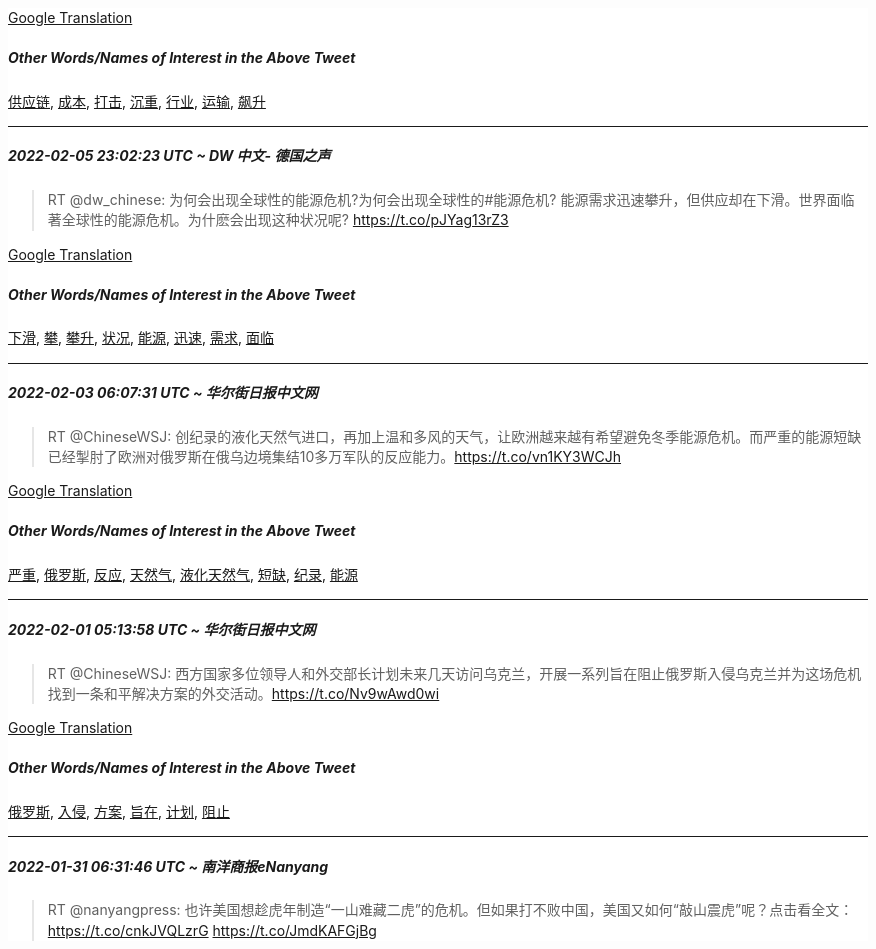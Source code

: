 [Google Translation](https://translate.google.com/?hi=en&tab=TT&sl=zh-CN&tl=en&op=translate&text=RT+%40FTChinese%3A+%E3%80%90%E4%B8%BA%E4%BB%80%E4%B9%88%E4%BE%9B%E5%BA%94%E9%93%BE%E5%8D%B1%E6%9C%BA%E6%98%AF%E5%AE%B6%E5%85%B7%E8%A1%8C%E4%B8%9A%E7%9A%84%E2%80%9C%E5%A4%A7%E2%80%9D%E9%97%AE%E9%A2%98%E3%80%91%E7%94%B1%E4%BA%8E%E5%AE%B6%E5%85%B7%E4%BD%93%E7%A7%AF%E5%A4%A7%EF%BC%8C%E8%BF%90%E8%BE%93%E6%88%90%E6%9C%AC%E9%A3%99%E5%8D%87%EF%BC%8C%E8%BF%90%E8%BE%93%E5%92%8C%E4%BE%9B%E5%BA%94%E9%97%AE%E9%A2%98%E5%AF%B9%E5%AE%B6%E5%85%B7%E8%A1%8C%E4%B8%9A%E9%80%A0%E6%88%90%E4%BA%86%E6%B2%89%E9%87%8D%E6%89%93%E5%87%BB%E3%80%82https%3A%2F%2Ft.co%2FoQTSm5ALPv+https%3A%2F%2Ft.co%2FKHEPzLwzW7)
##### Other Words/Names of Interest in the Above Tweet
[供应链](供应链.md), [成本](成本.md), [打击](打击.md), [沉重](沉重.md), [行业](行业.md), [运输](运输.md), [飙升](飙升.md)
___
##### 2022-02-05 23:02:23 UTC ~ DW 中文- 德国之声
> RT @dw_chinese: 为何会出现全球性的能源危机?为何会出现全球性的#能源危机? 能源需求迅速攀升，但供应却在下滑。世界面临著全球性的能源危机。为什麽会出现这种状况呢? https://t.co/pJYag13rZ3

[Google Translation](https://translate.google.com/?hi=en&tab=TT&sl=zh-CN&tl=en&op=translate&text=RT+%40dw_chinese%3A+%E4%B8%BA%E4%BD%95%E4%BC%9A%E5%87%BA%E7%8E%B0%E5%85%A8%E7%90%83%E6%80%A7%E7%9A%84%E8%83%BD%E6%BA%90%E5%8D%B1%E6%9C%BA%3F%E4%B8%BA%E4%BD%95%E4%BC%9A%E5%87%BA%E7%8E%B0%E5%85%A8%E7%90%83%E6%80%A7%E7%9A%84%23%E8%83%BD%E6%BA%90%E5%8D%B1%E6%9C%BA%3F+%E8%83%BD%E6%BA%90%E9%9C%80%E6%B1%82%E8%BF%85%E9%80%9F%E6%94%80%E5%8D%87%EF%BC%8C%E4%BD%86%E4%BE%9B%E5%BA%94%E5%8D%B4%E5%9C%A8%E4%B8%8B%E6%BB%91%E3%80%82%E4%B8%96%E7%95%8C%E9%9D%A2%E4%B8%B4%E8%91%97%E5%85%A8%E7%90%83%E6%80%A7%E7%9A%84%E8%83%BD%E6%BA%90%E5%8D%B1%E6%9C%BA%E3%80%82%E4%B8%BA%E4%BB%80%E9%BA%BD%E4%BC%9A%E5%87%BA%E7%8E%B0%E8%BF%99%E7%A7%8D%E7%8A%B6%E5%86%B5%E5%91%A2%3F+https%3A%2F%2Ft.co%2FpJYag13rZ3)
##### Other Words/Names of Interest in the Above Tweet
[下滑](下滑.md), [攀](攀.md), [攀升](攀升.md), [状况](状况.md), [能源](能源.md), [迅速](迅速.md), [需求](需求.md), [面临](面临.md)
___
##### 2022-02-03 06:07:31 UTC ~ 华尔街日报中文网
> RT @ChineseWSJ: 创纪录的液化天然气进口，再加上温和多风的天气，让欧洲越来越有希望避免冬季能源危机。而严重的能源短缺已经掣肘了欧洲对俄罗斯在俄乌边境集结10多万军队的反应能力。https://t.co/vn1KY3WCJh

[Google Translation](https://translate.google.com/?hi=en&tab=TT&sl=zh-CN&tl=en&op=translate&text=RT+%40ChineseWSJ%3A+%E5%88%9B%E7%BA%AA%E5%BD%95%E7%9A%84%E6%B6%B2%E5%8C%96%E5%A4%A9%E7%84%B6%E6%B0%94%E8%BF%9B%E5%8F%A3%EF%BC%8C%E5%86%8D%E5%8A%A0%E4%B8%8A%E6%B8%A9%E5%92%8C%E5%A4%9A%E9%A3%8E%E7%9A%84%E5%A4%A9%E6%B0%94%EF%BC%8C%E8%AE%A9%E6%AC%A7%E6%B4%B2%E8%B6%8A%E6%9D%A5%E8%B6%8A%E6%9C%89%E5%B8%8C%E6%9C%9B%E9%81%BF%E5%85%8D%E5%86%AC%E5%AD%A3%E8%83%BD%E6%BA%90%E5%8D%B1%E6%9C%BA%E3%80%82%E8%80%8C%E4%B8%A5%E9%87%8D%E7%9A%84%E8%83%BD%E6%BA%90%E7%9F%AD%E7%BC%BA%E5%B7%B2%E7%BB%8F%E6%8E%A3%E8%82%98%E4%BA%86%E6%AC%A7%E6%B4%B2%E5%AF%B9%E4%BF%84%E7%BD%97%E6%96%AF%E5%9C%A8%E4%BF%84%E4%B9%8C%E8%BE%B9%E5%A2%83%E9%9B%86%E7%BB%9310%E5%A4%9A%E4%B8%87%E5%86%9B%E9%98%9F%E7%9A%84%E5%8F%8D%E5%BA%94%E8%83%BD%E5%8A%9B%E3%80%82https%3A%2F%2Ft.co%2Fvn1KY3WCJh)
##### Other Words/Names of Interest in the Above Tweet
[严重](严重.md), [俄罗斯](俄罗斯.md), [反应](反应.md), [天然气](天然气.md), [液化天然气](液化天然气.md), [短缺](短缺.md), [纪录](纪录.md), [能源](能源.md)
___
##### 2022-02-01 05:13:58 UTC ~ 华尔街日报中文网
> RT @ChineseWSJ: 西方国家多位领导人和外交部长计划未来几天访问乌克兰，开展一系列旨在阻止俄罗斯入侵乌克兰并为这场危机找到一条和平解决方案的外交活动。https://t.co/Nv9wAwd0wi

[Google Translation](https://translate.google.com/?hi=en&tab=TT&sl=zh-CN&tl=en&op=translate&text=RT+%40ChineseWSJ%3A+%E8%A5%BF%E6%96%B9%E5%9B%BD%E5%AE%B6%E5%A4%9A%E4%BD%8D%E9%A2%86%E5%AF%BC%E4%BA%BA%E5%92%8C%E5%A4%96%E4%BA%A4%E9%83%A8%E9%95%BF%E8%AE%A1%E5%88%92%E6%9C%AA%E6%9D%A5%E5%87%A0%E5%A4%A9%E8%AE%BF%E9%97%AE%E4%B9%8C%E5%85%8B%E5%85%B0%EF%BC%8C%E5%BC%80%E5%B1%95%E4%B8%80%E7%B3%BB%E5%88%97%E6%97%A8%E5%9C%A8%E9%98%BB%E6%AD%A2%E4%BF%84%E7%BD%97%E6%96%AF%E5%85%A5%E4%BE%B5%E4%B9%8C%E5%85%8B%E5%85%B0%E5%B9%B6%E4%B8%BA%E8%BF%99%E5%9C%BA%E5%8D%B1%E6%9C%BA%E6%89%BE%E5%88%B0%E4%B8%80%E6%9D%A1%E5%92%8C%E5%B9%B3%E8%A7%A3%E5%86%B3%E6%96%B9%E6%A1%88%E7%9A%84%E5%A4%96%E4%BA%A4%E6%B4%BB%E5%8A%A8%E3%80%82https%3A%2F%2Ft.co%2FNv9wAwd0wi)
##### Other Words/Names of Interest in the Above Tweet
[俄罗斯](俄罗斯.md), [入侵](入侵.md), [方案](方案.md), [旨在](旨在.md), [计划](计划.md), [阻止](阻止.md)
___
##### 2022-01-31 06:31:46 UTC ~ 南洋商报eNanyang
> RT @nanyangpress: 也许美国想趁虎年制造“一山难藏二虎”的危机。但如果打不败中国，美国又如何“敲山震虎”呢？点击看全文：https://t.co/cnkJVQLzrG https://t.co/JmdKAFGjBg
